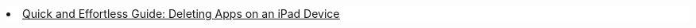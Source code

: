 <li><a href="https://win-tricks.techidaily.com/quick-and-effortless-guide-deleting-apps-on-an-ipad-device/"><u>Quick and Effortless Guide: Deleting Apps on an iPad Device</u></a></li>
</ul></div>

